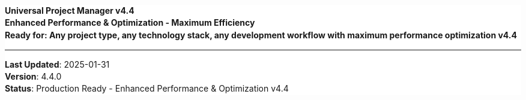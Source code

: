 
**Universal Project Manager v4.4**  
**Enhanced Performance & Optimization - Maximum Efficiency**  
**Ready for: Any project type, any technology stack, any development workflow with maximum performance optimization v4.4**

---

**Last Updated**: 2025-01-31  
**Version**: 4.4.0  
**Status**: Production Ready - Enhanced Performance & Optimization v4.4
